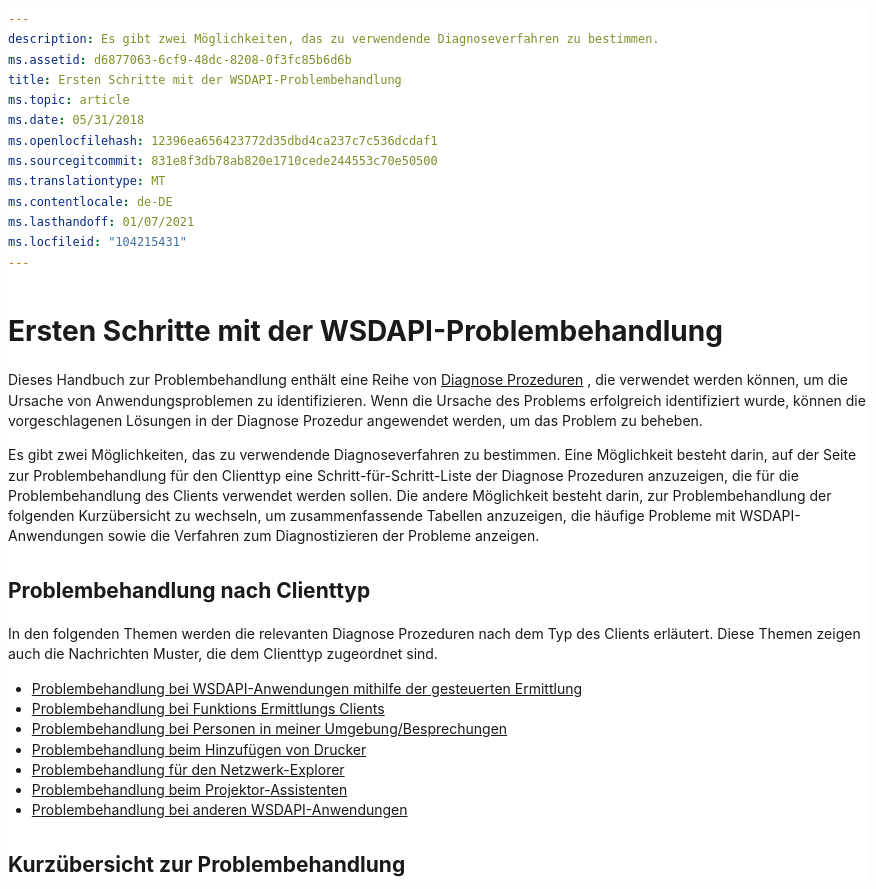 ```yaml
---
description: Es gibt zwei Möglichkeiten, das zu verwendende Diagnoseverfahren zu bestimmen.
ms.assetid: d6877063-6cf9-48dc-8208-0f3fc85b6d6b
title: Ersten Schritte mit der WSDAPI-Problembehandlung
ms.topic: article
ms.date: 05/31/2018
ms.openlocfilehash: 12396ea656423772d35dbd4ca237c7c536dcdaf1
ms.sourcegitcommit: 831e8f3db78ab820e1710cede244553c70e50500
ms.translationtype: MT
ms.contentlocale: de-DE
ms.lasthandoff: 01/07/2021
ms.locfileid: "104215431"
---
```

# <a name="getting-started-with-wsdapi-troubleshooting"></a>Ersten Schritte mit der WSDAPI-Problembehandlung

Dieses Handbuch zur Problembehandlung enthält eine Reihe von [Diagnose Prozeduren](wsdapi-diagnostic-procedures.md) , die verwendet werden können, um die Ursache von Anwendungsproblemen zu identifizieren. Wenn die Ursache des Problems erfolgreich identifiziert wurde, können die vorgeschlagenen Lösungen in der Diagnose Prozedur angewendet werden, um das Problem zu beheben.

Es gibt zwei Möglichkeiten, das zu verwendende Diagnoseverfahren zu bestimmen. Eine Möglichkeit besteht darin, auf der Seite zur Problembehandlung für den Clienttyp eine Schritt-für-Schritt-Liste der Diagnose Prozeduren anzuzeigen, die für die Problembehandlung des Clients verwendet werden sollen. Die andere Möglichkeit besteht darin, zur Problembehandlung der folgenden Kurzübersicht zu wechseln, um zusammenfassende Tabellen anzuzeigen, die häufige Probleme mit WSDAPI-Anwendungen sowie die Verfahren zum Diagnostizieren der Probleme anzeigen.

## <a name="troubleshooting-by-type-of-client"></a>Problembehandlung nach Clienttyp

In den folgenden Themen werden die relevanten Diagnose Prozeduren nach dem Typ des Clients erläutert. Diese Themen zeigen auch die Nachrichten Muster, die dem Clienttyp zugeordnet sind.

-   [Problembehandlung bei WSDAPI-Anwendungen mithilfe der gesteuerten Ermittlung](troubleshooting-applications-using-directed-discovery.md)
-   [Problembehandlung bei Funktions Ermittlungs Clients](troubleshooting-function-discovery-clients.md)
-   [Problembehandlung bei Personen in meiner Umgebung/Besprechungen](troubleshooting-people-near-me-meetings-near-me.md)
-   [Problembehandlung beim Hinzufügen von Drucker](troubleshooting-the-add-printer-wizard.md)
-   [Problembehandlung für den Netzwerk-Explorer](troubleshooting-the-network-explorer.md)
-   [Problembehandlung beim Projektor-Assistenten](troubleshooting-the-projector-wizard.md)
-   [Problembehandlung bei anderen WSDAPI-Anwendungen](troubleshooting-wsdapi-applications.md)

## <a name="troubleshooting-quick-reference"></a>Kurzübersicht zur Problembehandlung
